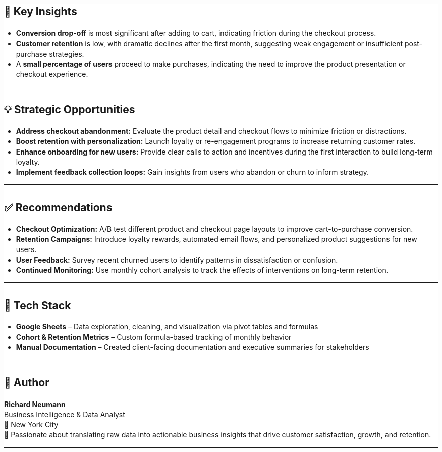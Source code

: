 
## 📌 Key Insights

- **Conversion drop-off** is most significant after adding to cart, indicating friction during the checkout process.
- **Customer retention** is low, with dramatic declines after the first month, suggesting weak engagement or insufficient post-purchase strategies.
- A **small percentage of users** proceed to make purchases, indicating the need to improve the product presentation or checkout experience.

---

## 💡 Strategic Opportunities

- **Address checkout abandonment:** Evaluate the product detail and checkout flows to minimize friction or distractions.
- **Boost retention with personalization:** Launch loyalty or re-engagement programs to increase returning customer rates.
- **Enhance onboarding for new users:** Provide clear calls to action and incentives during the first interaction to build long-term loyalty.
- **Implement feedback collection loops:** Gain insights from users who abandon or churn to inform strategy.

---

## ✅ Recommendations

- **Checkout Optimization:** A/B test different product and checkout page layouts to improve cart-to-purchase conversion.
- **Retention Campaigns:** Introduce loyalty rewards, automated email flows, and personalized product suggestions for new users.
- **User Feedback:** Survey recent churned users to identify patterns in dissatisfaction or confusion.
- **Continued Monitoring:** Use monthly cohort analysis to track the effects of interventions on long-term retention.

---

## 🧰 Tech Stack

- **Google Sheets** – Data exploration, cleaning, and visualization via pivot tables and formulas  
- **Cohort & Retention Metrics** – Custom formula-based tracking of monthly behavior  
- **Manual Documentation** – Created client-facing documentation and executive summaries for stakeholders

---

## 👤 Author

**Richard Neumann**  
Business Intelligence & Data Analyst  
📍 New York City  
🎯 Passionate about translating raw data into actionable business insights that drive customer satisfaction, growth, and retention.

---